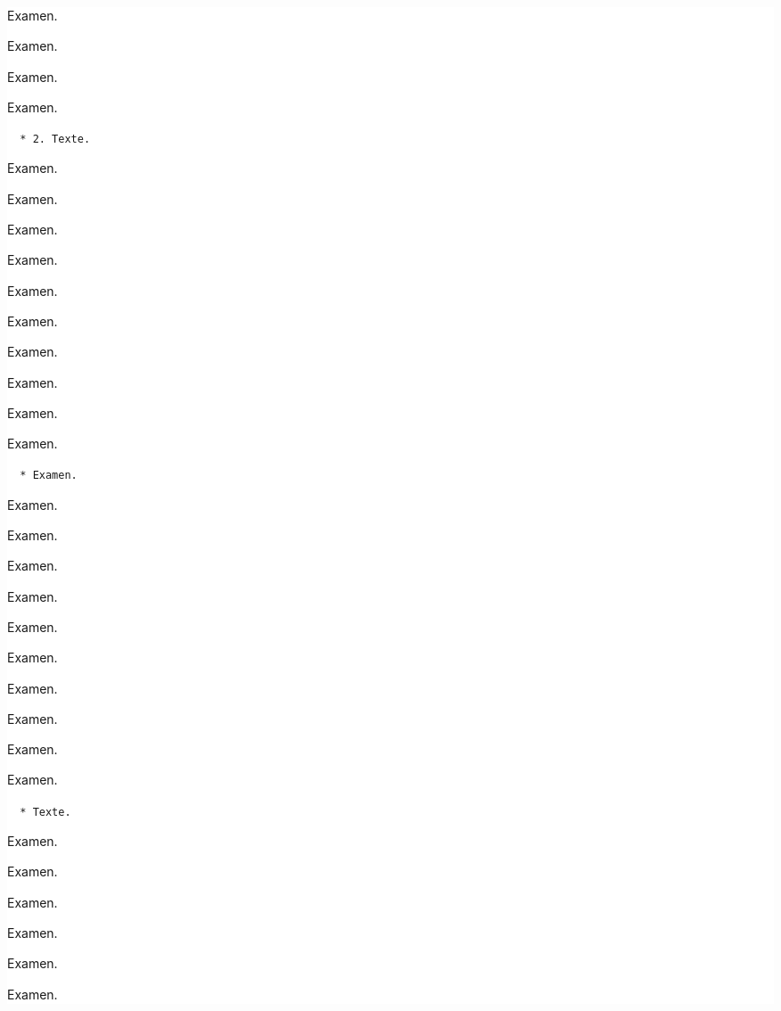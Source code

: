 Examen.

Examen.

Examen.

Examen.

      * 2. Texte.

Examen.

Examen.

Examen.

Examen.

Examen.

Examen.

Examen.

Examen.

Examen.

Examen.

      * Examen.

Examen.

Examen.

Examen.

Examen.

Examen.

Examen.

Examen.

Examen.

Examen.

Examen.

      * Texte.

Examen.

Examen.

Examen.

Examen.

Examen.

Examen.
